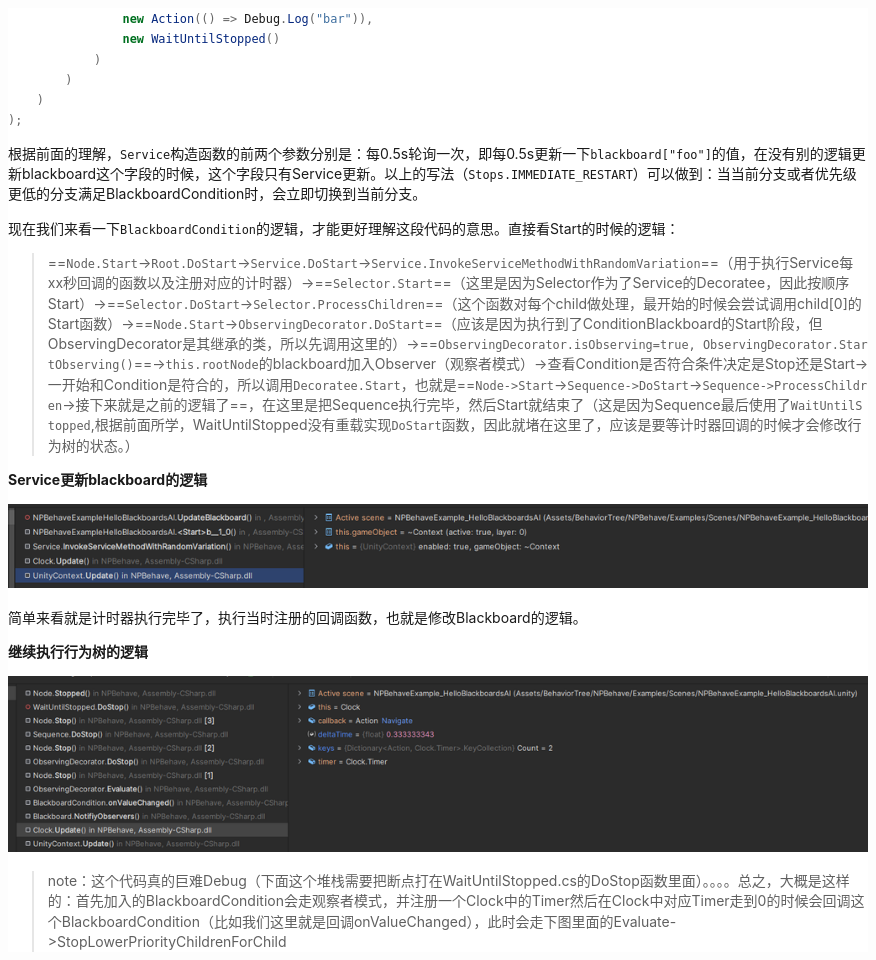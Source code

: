 ```c#
                new Action(() => Debug.Log("bar")),
                new WaitUntilStopped()
            )
        )
    )
);
```

根据前面的理解，`Service`构造函数的前两个参数分别是：每0.5s轮询一次，即每0.5s更新一下`blackboard["foo"]`的值，在没有别的逻辑更新blackboard这个字段的时候，这个字段只有Service更新。以上的写法（`Stops.IMMEDIATE_RESTART`）可以做到：当当前分支或者优先级更低的分支满足BlackboardCondition时，会立即切换到当前分支。

现在我们来看一下`BlackboardCondition`的逻辑，才能更好理解这段代码的意思。直接看Start的时候的逻辑：

> ==`Node.Start`->`Root.DoStart`->`Service.DoStart`->`Service.InvokeServiceMethodWithRandomVariation`==（用于执行Service每xx秒回调的函数以及注册对应的计时器）->==`Selector.Start`==（这里是因为Selector作为了Service的Decoratee，因此按顺序Start）->==`Selector.DoStart`->`Selector.ProcessChildren`==（这个函数对每个child做处理，最开始的时候会尝试调用child[0]的Start函数）->==`Node.Start`->`ObservingDecorator.DoStart`==（应该是因为执行到了ConditionBlackboard的Start阶段，但ObservingDecorator是其继承的类，所以先调用这里的）->==`ObservingDecorator.isObserving=true, ObservingDecorator.StartObserving()`==->`this.rootNode`的blackboard加入Observer（观察者模式）->查看Condition是否符合条件决定是Stop还是Start->一开始和Condition是符合的，所以调用`Decoratee.Start`，也就是==`Node->Start`->`Sequence->DoStart`->`Sequence->ProcessChildren`->接下来就是之前的逻辑了==，在这里是把Sequence执行完毕，然后Start就结束了（这是因为Sequence最后使用了`WaitUntilStopped`,根据前面所学，WaitUntilStopped没有重载实现`DoStart`函数，因此就堵在这里了，应该是要等计时器回调的时候才会修改行为树的状态。）



**Service更新blackboard的逻辑**

![image-20241103212912814](./assets/image-20241103212912814.png)

简单来看就是计时器执行完毕了，执行当时注册的回调函数，也就是修改Blackboard的逻辑。



**继续执行行为树的逻辑**

![image-20241103213436694](./assets/image-20241103213436694.png)

> note：这个代码真的巨难Debug（下面这个堆栈需要把断点打在WaitUntilStopped.cs的DoStop函数里面）。。。。总之，大概是这样的：首先加入的BlackboardCondition会走观察者模式，并注册一个Clock中的Timer然后在Clock中对应Timer走到0的时候会回调这个BlackboardCondition（比如我们这里就是回调onValueChanged），此时会走下图里面的Evaluate->StopLowerPriorityChildrenForChild
>